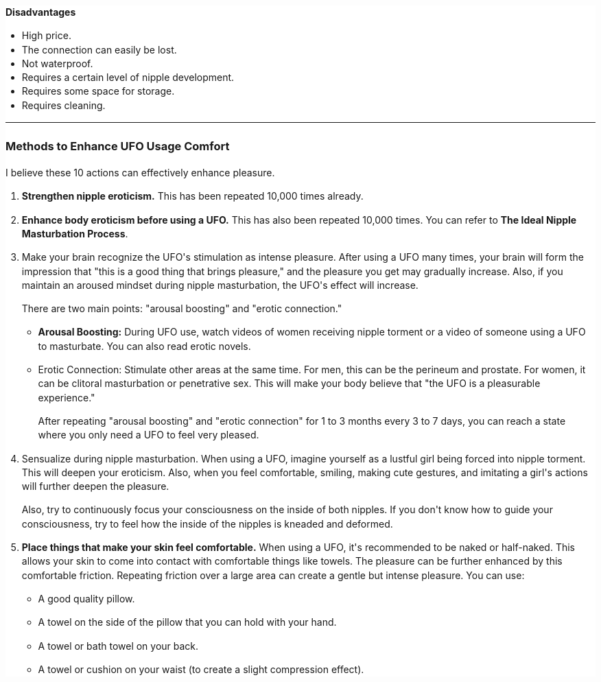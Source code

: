 **Disadvantages**

- High price.
- The connection can easily be lost.
- Not waterproof.
- Requires a certain level of nipple development.
- Requires some space for storage.
- Requires cleaning.

------



### Methods to Enhance UFO Usage Comfort



I believe these 10 actions can effectively enhance pleasure.

1. **Strengthen nipple eroticism.** This has been repeated 10,000 times already.

2. **Enhance body eroticism before using a UFO.** This has also been repeated 10,000 times. You can refer to **The Ideal Nipple Masturbation Process**.

3. Make your brain recognize the UFO's stimulation as intense pleasure. After using a UFO many times, your brain will form the impression that "this is a good thing that brings pleasure," and the pleasure you get may gradually increase. Also, if you maintain an aroused mindset during nipple masturbation, the UFO's effect will increase.

   There are two main points: "arousal boosting" and "erotic connection."

   - **Arousal Boosting:** During UFO use, watch videos of women receiving nipple torment or a video of someone using a UFO to masturbate. You can also read erotic novels.

   - Erotic Connection: Stimulate other areas at the same time. For men, this can be the perineum and prostate. For women, it can be clitoral masturbation or penetrative sex. This will make your body believe that "the UFO is a pleasurable experience."

     After repeating "arousal boosting" and "erotic connection" for 1 to 3 months every 3 to 7 days, you can reach a state where you only need a UFO to feel very pleased.

4. Sensualize during nipple masturbation. When using a UFO, imagine yourself as a lustful girl being forced into nipple torment. This will deepen your eroticism. Also, when you feel comfortable, smiling, making cute gestures, and imitating a girl's actions will further deepen the pleasure.

   Also, try to continuously focus your consciousness on the inside of both nipples. If you don't know how to guide your consciousness, try to feel how the inside of the nipples is kneaded and deformed.

5. **Place things that make your skin feel comfortable.** When using a UFO, it's recommended to be naked or half-naked. This allows your skin to come into contact with comfortable things like towels. The pleasure can be further enhanced by this comfortable friction. Repeating friction over a large area can create a gentle but intense pleasure. You can use:

   - A good quality pillow.

   - A towel on the side of the pillow that you can hold with your hand.

   - A towel or bath towel on your back.

   - A towel or cushion on your waist (to create a slight compression effect).

